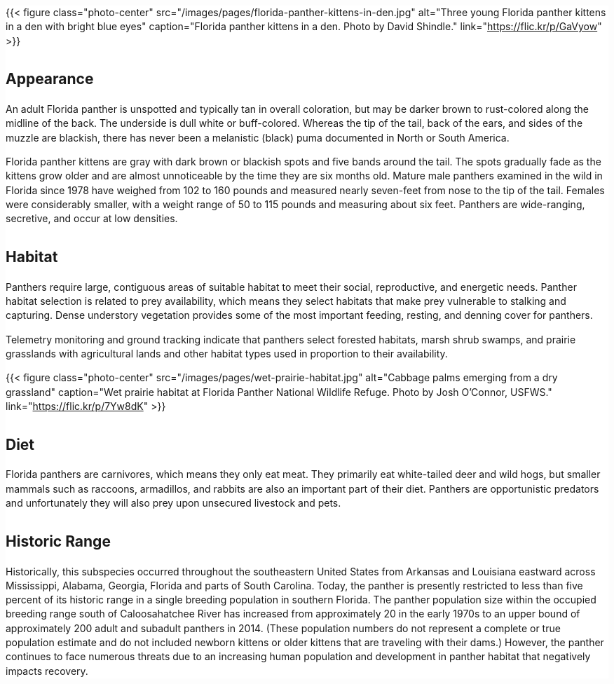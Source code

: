 {{< figure class="photo-center" src="/images/pages/florida-panther-kittens-in-den.jpg" alt="Three young Florida panther kittens in a den with bright blue eyes" caption="Florida panther kittens in a den. Photo by David Shindle." link="https://flic.kr/p/GaVyow" >}}

## Appearance

An adult Florida panther is unspotted and typically tan in overall coloration, but may be darker brown to rust-colored along the midline of the back. The underside is dull white or buff-colored. Whereas the tip of the tail, back of the ears, and sides of the muzzle are blackish, there has never been a melanistic (black) puma documented in North or South America.

Florida panther kittens are gray with dark brown or blackish spots and five bands around the tail. The spots gradually fade as the kittens grow older and are almost unnoticeable by the time they are six months old. Mature male panthers examined in the wild in Florida since 1978 have weighed from 102 to 160 pounds and measured nearly seven-feet from nose to the tip of the tail. Females were considerably smaller, with a weight range of 50 to 115 pounds and measuring about six feet. Panthers are wide-ranging, secretive, and occur at low densities.

## Habitat

Panthers require large, contiguous areas of suitable habitat to meet their social, reproductive, and energetic needs. Panther habitat selection is related to prey availability, which means they select habitats that make prey vulnerable to stalking and capturing.  Dense understory vegetation provides some of the most important feeding, resting, and denning cover for panthers.

Telemetry monitoring and ground tracking indicate that panthers select forested habitats, marsh shrub swamps, and prairie grasslands with agricultural lands and other habitat types used in proportion to their availability.

{{< figure class="photo-center" src="/images/pages/wet-prairie-habitat.jpg" alt="Cabbage palms emerging from a dry grassland" caption="Wet prairie habitat at Florida Panther National Wildlife Refuge. Photo by Josh O’Connor, USFWS." link="https://flic.kr/p/7Yw8dK" >}}

## Diet

Florida panthers are carnivores, which means they only eat meat. They primarily eat white-tailed deer and  wild hogs, but smaller mammals such as raccoons, armadillos, and rabbits are also an important part of their diet. Panthers are opportunistic predators and unfortunately they will also prey upon unsecured livestock and pets.

## Historic Range

Historically, this subspecies occurred throughout the southeastern United States from Arkansas and Louisiana eastward across Mississippi, Alabama, Georgia, Florida and parts of South Carolina. Today, the panther is presently restricted to less than five percent of its historic range in a single breeding population in southern Florida. The panther population size within the occupied breeding range south of Caloosahatchee River has increased from approximately 20 in the early 1970s to an upper bound of approximately 200 adult and subadult panthers in 2014. (These population numbers do not represent a complete or true population estimate and do not included newborn kittens or older kittens that are traveling with their dams.)  However, the panther continues to face numerous threats due to an increasing human population and development in panther habitat that negatively impacts recovery.
